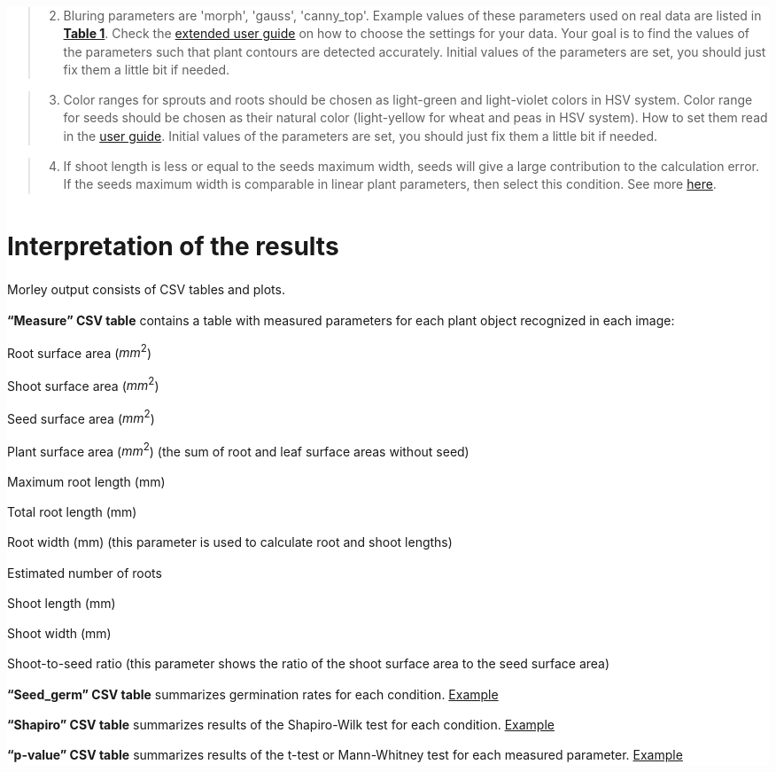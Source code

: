 >2) Bluring parameters are 'morph', 'gauss', 'canny_top'. Example values of these parameters used on real data
are listed in [**Table 1**](https://github.com/dashabezik/plants).
Check the [extended user guide](doc/appendix_b.md#Contours-recognition) on how to choose the settings for your data.
Your goal is to find the values of the parameters such that plant contours are detected accurately.
Initial values of the parameters are set, you should just fix them a little bit if needed.

>3) Color ranges for sprouts and roots should be chosen as light-green and light-violet colors in HSV system.
Color range for seeds should be chosen as their natural color (light-yellow for wheat and peas in HSV system).
How to set them read in the [user guide](doc/appendix_b.md#Color-ranges).
Initial values of the parameters are set, you should just fix them a little bit if needed.

>4) If shoot length is less or equal to the seeds maximum width, seeds will give a large contribution to the calculation error. If the seeds maximum width is comparable in linear plant parameters, then select this condition. See more [here](doc/appendix_b.md#Parameters-setting). 


# Interpretation of the results

Morley output consists of CSV tables and plots.

**“Measure” CSV table** contains a table with measured parameters for each plant object recognized in each image:

Root surface area ($mm^2$)

Shoot surface area ($mm^2$)

Seed surface area  ($mm^2$)

Plant surface area  ($mm^2$) (the sum of root and leaf surface areas without seed)

Maximum root length (mm)

Total root length (mm)

Root width  (mm) (this parameter is used to calculate root and shoot lengths)

Estimated number of roots 

Shoot length (mm)

Shoot width (mm)

Shoot-to-seed ratio (this parameter shows the ratio of the shoot surface area to the seed surface area)

**“Seed_germ” CSV table** summarizes germination rates for each condition. [Example](https://github.com/dashabezik/plants/blob/main/wheat_4567days_old/report/raw_data_seed_germ_2023-05-30.csv)

**“Shapiro” CSV table** summarizes results of the Shapiro-Wilk test for each condition. [Example](https://github.com/dashabezik/plants/blob/main/wheat_4567days_old/report/raw_data_shapiro_2023-05-30.csv)

**“p-value” CSV table** summarizes results of the t-test or Mann-Whitney test for each measured parameter. [Example](https://github.com/dashabezik/plants/blob/main/wheat_4567days_old/report/raw_data_pvalue_leaves2023-05-30.csv)
